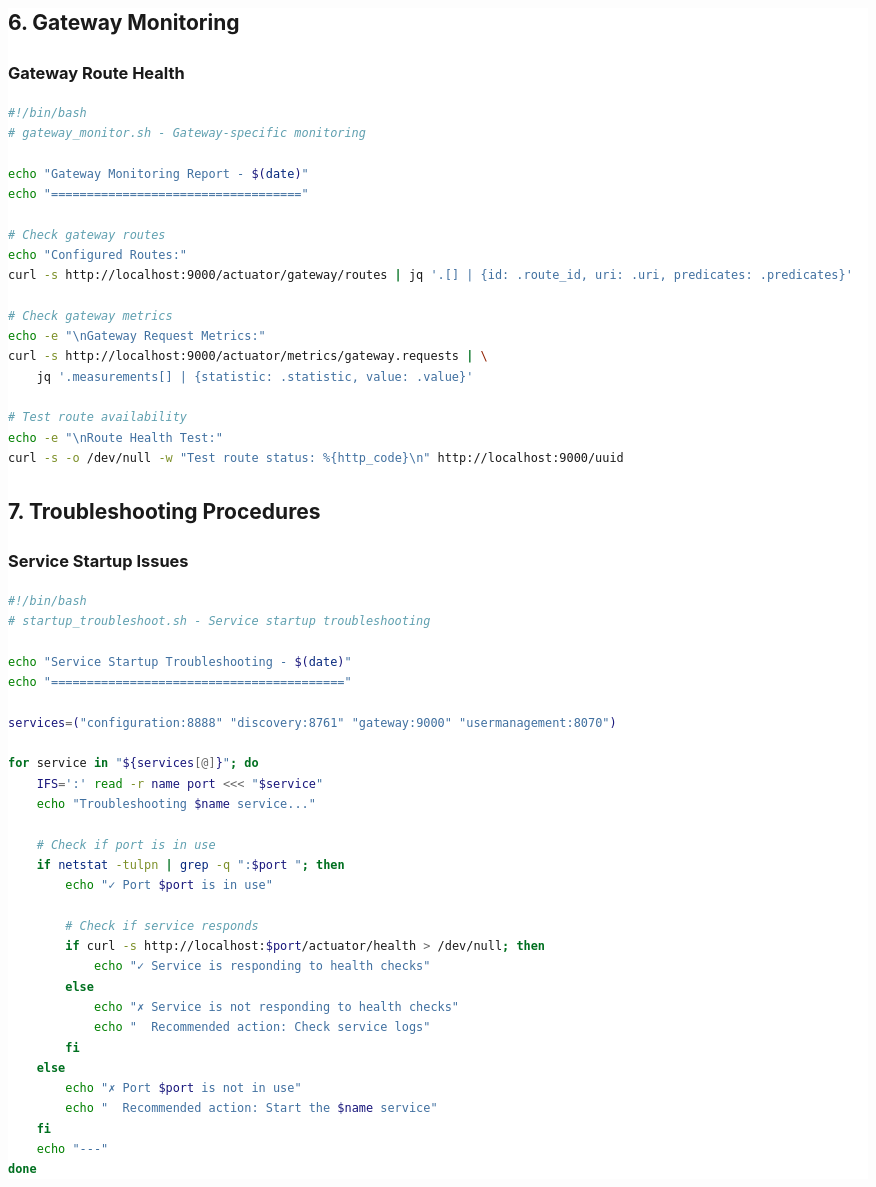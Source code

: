 ## 6. Gateway Monitoring

### Gateway Route Health

```bash
#!/bin/bash
# gateway_monitor.sh - Gateway-specific monitoring

echo "Gateway Monitoring Report - $(date)"
echo "==================================="

# Check gateway routes
echo "Configured Routes:"
curl -s http://localhost:9000/actuator/gateway/routes | jq '.[] | {id: .route_id, uri: .uri, predicates: .predicates}'

# Check gateway metrics
echo -e "\nGateway Request Metrics:"
curl -s http://localhost:9000/actuator/metrics/gateway.requests | \
    jq '.measurements[] | {statistic: .statistic, value: .value}'

# Test route availability
echo -e "\nRoute Health Test:"
curl -s -o /dev/null -w "Test route status: %{http_code}\n" http://localhost:9000/uuid
```

## 7. Troubleshooting Procedures

### Service Startup Issues

```bash
#!/bin/bash
# startup_troubleshoot.sh - Service startup troubleshooting

echo "Service Startup Troubleshooting - $(date)"
echo "========================================="

services=("configuration:8888" "discovery:8761" "gateway:9000" "usermanagement:8070")

for service in "${services[@]}"; do
    IFS=':' read -r name port <<< "$service"
    echo "Troubleshooting $name service..."
    
    # Check if port is in use
    if netstat -tulpn | grep -q ":$port "; then
        echo "✓ Port $port is in use"
        
        # Check if service responds
        if curl -s http://localhost:$port/actuator/health > /dev/null; then
            echo "✓ Service is responding to health checks"
        else
            echo "✗ Service is not responding to health checks"
            echo "  Recommended action: Check service logs"
        fi
    else
        echo "✗ Port $port is not in use"
        echo "  Recommended action: Start the $name service"
    fi
    echo "---"
done
```
